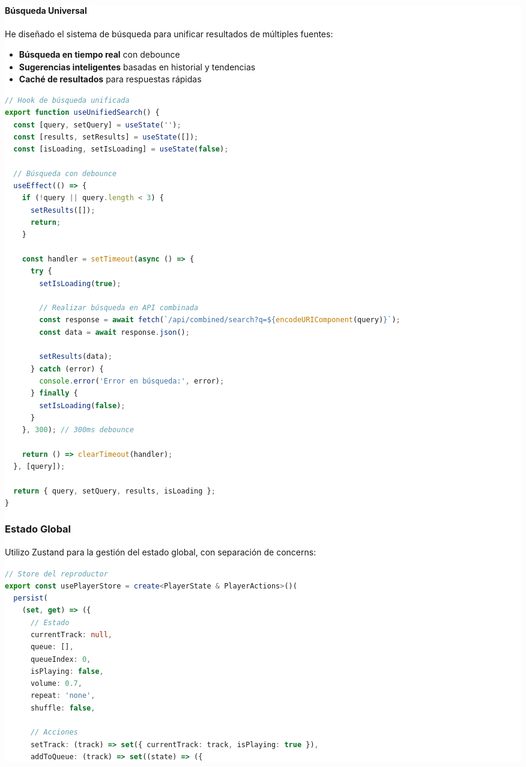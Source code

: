 #### Búsqueda Universal

He diseñado el sistema de búsqueda para unificar resultados de múltiples fuentes:

- **Búsqueda en tiempo real** con debounce
- **Sugerencias inteligentes** basadas en historial y tendencias
- **Caché de resultados** para respuestas rápidas

```typescript
// Hook de búsqueda unificada
export function useUnifiedSearch() {
  const [query, setQuery] = useState('');
  const [results, setResults] = useState([]);
  const [isLoading, setIsLoading] = useState(false);
  
  // Búsqueda con debounce
  useEffect(() => {
    if (!query || query.length < 3) {
      setResults([]);
      return;
    }
    
    const handler = setTimeout(async () => {
      try {
        setIsLoading(true);
        
        // Realizar búsqueda en API combinada
        const response = await fetch(`/api/combined/search?q=${encodeURIComponent(query)}`);
        const data = await response.json();
        
        setResults(data);
      } catch (error) {
        console.error('Error en búsqueda:', error);
      } finally {
        setIsLoading(false);
      }
    }, 300); // 300ms debounce
    
    return () => clearTimeout(handler);
  }, [query]);
  
  return { query, setQuery, results, isLoading };
}
```

### Estado Global

Utilizo Zustand para la gestión del estado global, con separación de concerns:

```typescript
// Store del reproductor
export const usePlayerStore = create<PlayerState & PlayerActions>()(
  persist(
    (set, get) => ({
      // Estado
      currentTrack: null,
      queue: [],
      queueIndex: 0,
      isPlaying: false,
      volume: 0.7,
      repeat: 'none',
      shuffle: false,
      
      // Acciones
      setTrack: (track) => set({ currentTrack: track, isPlaying: true }),
      addToQueue: (track) => set((state) => ({ 
```